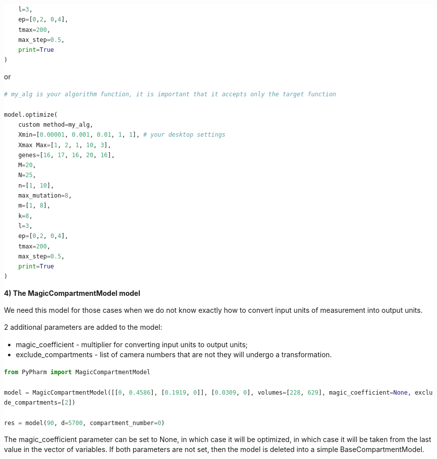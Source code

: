 ```python
    l=3,
    ep=[0,2, 0,4],
    tmax=200,
    max_step=0.5,
    print=True
)
```

or

```python
# my_alg is your algorithm function, it is important that it accepts only the target function

model.optimize(
    custom method=my_alg,
    Xmin=[0.00001, 0.001, 0.01, 1, 1], # your desktop settings
    Xmax Max=[1, 2, 1, 10, 3],
    genes=[16, 17, 16, 20, 16],
    M=20,
    N=25,
    n=[1, 10],
    max_mutation=8,
    m=[1, 8],
    k=8,
    l=3,
    ep=[0,2, 0,4],
    tmax=200,
    max_step=0.5,
    print=True
)
```

**4) The MagicCompartmentModel model**

We need this model for those cases
when we do not know exactly how to convert input
units of measurement into output units.

2 additional parameters are added to the model:

* magic_coefficient - multiplier for converting input units to output units;
* exclude_compartments - list of camera numbers that are not
they will undergo a transformation.

```python
from PyPharm import MagicCompartmentModel

model = MagicCompartmentModel([[0, 0.4586], [0.1919, 0]], [0.0309, 0], volumes=[228, 629], magic_coefficient=None, exclude_compartments=[2])

res = model(90, d=5700, compartment_number=0)
```

The magic_coefficient parameter can be set to None,
in which case it will be optimized, in
which case it will be taken from the last value in the vector
of variables.
If both parameters are not set, then the model is deleted
into a simple BaseCompartmentModel.
